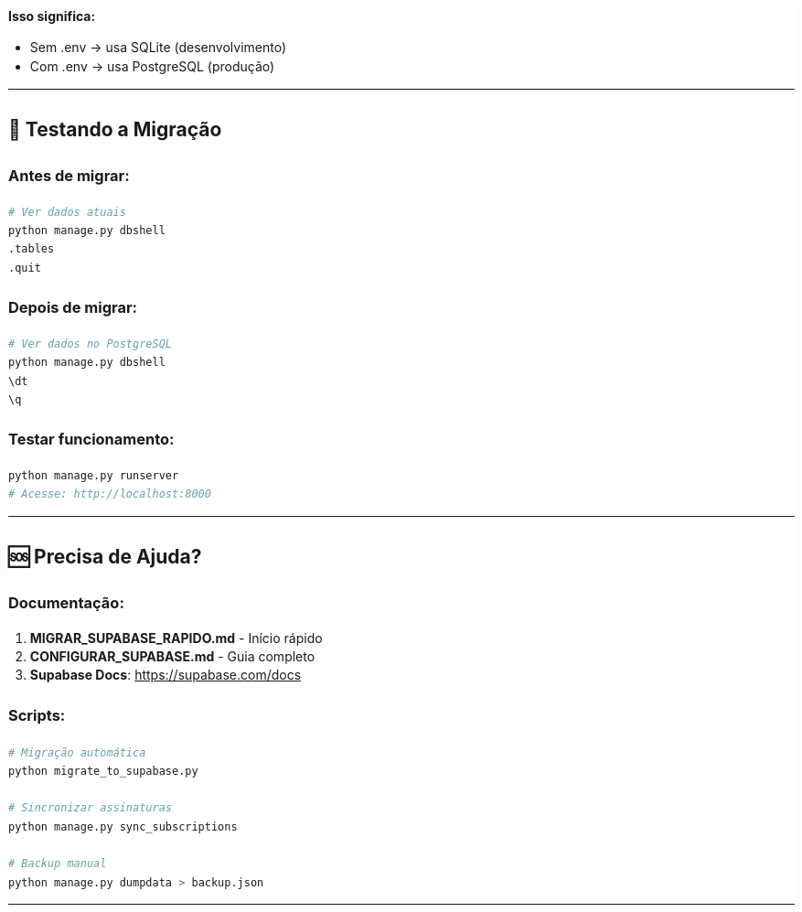 **Isso significa:**
- Sem .env → usa SQLite (desenvolvimento)
- Com .env → usa PostgreSQL (produção)

---

## 🧪 Testando a Migração

### Antes de migrar:
```bash
# Ver dados atuais
python manage.py dbshell
.tables
.quit
```

### Depois de migrar:
```bash
# Ver dados no PostgreSQL
python manage.py dbshell
\dt
\q
```

### Testar funcionamento:
```bash
python manage.py runserver
# Acesse: http://localhost:8000
```

---

## 🆘 Precisa de Ajuda?

### Documentação:
1. **MIGRAR_SUPABASE_RAPIDO.md** - Início rápido
2. **CONFIGURAR_SUPABASE.md** - Guia completo
3. **Supabase Docs**: https://supabase.com/docs

### Scripts:
```bash
# Migração automática
python migrate_to_supabase.py

# Sincronizar assinaturas
python manage.py sync_subscriptions

# Backup manual
python manage.py dumpdata > backup.json
```

---